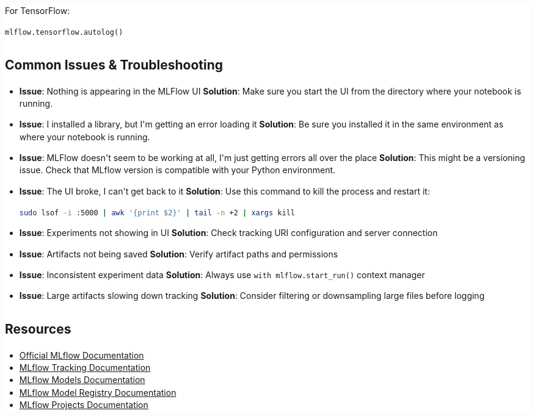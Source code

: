 For TensorFlow:
```python
mlflow.tensorflow.autolog()
```

## Common Issues & Troubleshooting

- **Issue**: Nothing is appearing in the MLFlow UI
  **Solution**: Make sure you start the UI from the directory where your notebook is running.
  
- **Issue**: I installed a library, but I'm getting an error loading it
  **Solution**: Be sure you installed it in the same environment as where your notebook is running.
  
- **Issue**: MLFlow doesn't seem to be working at all, I'm just getting errors all over the place
  **Solution**: This might be a versioning issue. Check that MLflow version is compatible with your Python environment.
  
- **Issue**: The UI broke, I can't get back to it
  **Solution**: Use this command to kill the process and restart it:
  ```bash
  sudo lsof -i :5000 | awk '{print $2}' | tail -n +2 | xargs kill
  ```

- **Issue**: Experiments not showing in UI
  **Solution**: Check tracking URI configuration and server connection

- **Issue**: Artifacts not being saved
  **Solution**: Verify artifact paths and permissions

- **Issue**: Inconsistent experiment data
  **Solution**: Always use `with mlflow.start_run()` context manager

- **Issue**: Large artifacts slowing down tracking
  **Solution**: Consider filtering or downsampling large files before logging

## Resources

- [Official MLflow Documentation](https://mlflow.org/docs/latest/index.html)
- [MLflow Tracking Documentation](https://mlflow.org/docs/latest/tracking.html)
- [MLflow Models Documentation](https://mlflow.org/docs/latest/models.html)
- [MLflow Model Registry Documentation](https://mlflow.org/docs/latest/model-registry.html)
- [MLflow Projects Documentation](https://mlflow.org/docs/latest/projects.html)
